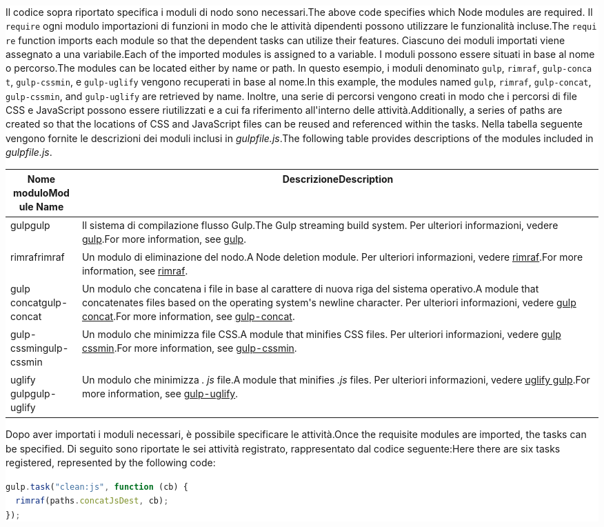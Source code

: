 <span data-ttu-id="00b4e-118">Il codice sopra riportato specifica i moduli di nodo sono necessari.</span><span class="sxs-lookup"><span data-stu-id="00b4e-118">The above code specifies which Node modules are required.</span></span> <span data-ttu-id="00b4e-119">Il `require` ogni modulo importazioni di funzioni in modo che le attività dipendenti possono utilizzare le funzionalità incluse.</span><span class="sxs-lookup"><span data-stu-id="00b4e-119">The `require` function imports each module so that the dependent tasks can utilize their features.</span></span> <span data-ttu-id="00b4e-120">Ciascuno dei moduli importati viene assegnato a una variabile.</span><span class="sxs-lookup"><span data-stu-id="00b4e-120">Each of the imported modules is assigned to a variable.</span></span> <span data-ttu-id="00b4e-121">I moduli possono essere situati in base al nome o percorso.</span><span class="sxs-lookup"><span data-stu-id="00b4e-121">The modules can be located either by name or path.</span></span> <span data-ttu-id="00b4e-122">In questo esempio, i moduli denominato `gulp`, `rimraf`, `gulp-concat`, `gulp-cssmin`, e `gulp-uglify` vengono recuperati in base al nome.</span><span class="sxs-lookup"><span data-stu-id="00b4e-122">In this example, the modules named `gulp`, `rimraf`, `gulp-concat`, `gulp-cssmin`, and `gulp-uglify` are retrieved by name.</span></span> <span data-ttu-id="00b4e-123">Inoltre, una serie di percorsi vengono creati in modo che i percorsi di file CSS e JavaScript possono essere riutilizzati e a cui fa riferimento all'interno delle attività.</span><span class="sxs-lookup"><span data-stu-id="00b4e-123">Additionally, a series of paths are created so that the locations of CSS and JavaScript files can be reused and referenced within the tasks.</span></span> <span data-ttu-id="00b4e-124">Nella tabella seguente vengono fornite le descrizioni dei moduli inclusi in *gulpfile.js*.</span><span class="sxs-lookup"><span data-stu-id="00b4e-124">The following table provides descriptions of the modules included in *gulpfile.js*.</span></span>

| <span data-ttu-id="00b4e-125">Nome modulo</span><span class="sxs-lookup"><span data-stu-id="00b4e-125">Module Name</span></span> | <span data-ttu-id="00b4e-126">Descrizione</span><span class="sxs-lookup"><span data-stu-id="00b4e-126">Description</span></span> |
| ----------- | ----------- |
| <span data-ttu-id="00b4e-127">gulp</span><span class="sxs-lookup"><span data-stu-id="00b4e-127">gulp</span></span>        | <span data-ttu-id="00b4e-128">Il sistema di compilazione flusso Gulp.</span><span class="sxs-lookup"><span data-stu-id="00b4e-128">The Gulp streaming build system.</span></span> <span data-ttu-id="00b4e-129">Per ulteriori informazioni, vedere [gulp](https://www.npmjs.com/package/gulp).</span><span class="sxs-lookup"><span data-stu-id="00b4e-129">For more information, see [gulp](https://www.npmjs.com/package/gulp).</span></span> |
| <span data-ttu-id="00b4e-130">rimraf</span><span class="sxs-lookup"><span data-stu-id="00b4e-130">rimraf</span></span>      | <span data-ttu-id="00b4e-131">Un modulo di eliminazione del nodo.</span><span class="sxs-lookup"><span data-stu-id="00b4e-131">A Node deletion module.</span></span> <span data-ttu-id="00b4e-132">Per ulteriori informazioni, vedere [rimraf](https://www.npmjs.com/package/rimraf).</span><span class="sxs-lookup"><span data-stu-id="00b4e-132">For more information, see [rimraf](https://www.npmjs.com/package/rimraf).</span></span> |
| <span data-ttu-id="00b4e-133">gulp concat</span><span class="sxs-lookup"><span data-stu-id="00b4e-133">gulp-concat</span></span> | <span data-ttu-id="00b4e-134">Un modulo che concatena i file in base al carattere di nuova riga del sistema operativo.</span><span class="sxs-lookup"><span data-stu-id="00b4e-134">A module that concatenates files based on the operating system's newline character.</span></span> <span data-ttu-id="00b4e-135">Per ulteriori informazioni, vedere [gulp concat](https://www.npmjs.com/package/gulp-concat).</span><span class="sxs-lookup"><span data-stu-id="00b4e-135">For more information, see [gulp-concat](https://www.npmjs.com/package/gulp-concat).</span></span> |
| <span data-ttu-id="00b4e-136">gulp-cssmin</span><span class="sxs-lookup"><span data-stu-id="00b4e-136">gulp-cssmin</span></span> | <span data-ttu-id="00b4e-137">Un modulo che minimizza file CSS.</span><span class="sxs-lookup"><span data-stu-id="00b4e-137">A module that minifies CSS files.</span></span> <span data-ttu-id="00b4e-138">Per ulteriori informazioni, vedere [gulp cssmin](https://www.npmjs.com/package/gulp-cssmin).</span><span class="sxs-lookup"><span data-stu-id="00b4e-138">For more information, see [gulp-cssmin](https://www.npmjs.com/package/gulp-cssmin).</span></span> |
| <span data-ttu-id="00b4e-139">uglify gulp</span><span class="sxs-lookup"><span data-stu-id="00b4e-139">gulp-uglify</span></span> | <span data-ttu-id="00b4e-140">Un modulo che minimizza *. js* file.</span><span class="sxs-lookup"><span data-stu-id="00b4e-140">A module that minifies *.js* files.</span></span> <span data-ttu-id="00b4e-141">Per ulteriori informazioni, vedere [uglify gulp](https://www.npmjs.com/package/gulp-uglify).</span><span class="sxs-lookup"><span data-stu-id="00b4e-141">For more information, see [gulp-uglify](https://www.npmjs.com/package/gulp-uglify).</span></span> |

<span data-ttu-id="00b4e-142">Dopo aver importati i moduli necessari, è possibile specificare le attività.</span><span class="sxs-lookup"><span data-stu-id="00b4e-142">Once the requisite modules are imported, the tasks can be specified.</span></span> <span data-ttu-id="00b4e-143">Di seguito sono riportate le sei attività registrato, rappresentato dal codice seguente:</span><span class="sxs-lookup"><span data-stu-id="00b4e-143">Here there are six tasks registered, represented by the following code:</span></span>

```javascript
gulp.task("clean:js", function (cb) {
  rimraf(paths.concatJsDest, cb);
});

```